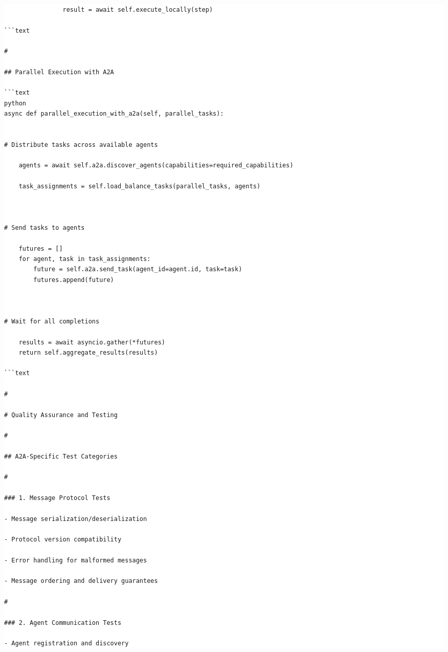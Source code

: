 ```text
                result = await self.execute_locally(step)

```text

#

## Parallel Execution with A2A

```text
python
async def parallel_execution_with_a2a(self, parallel_tasks):
    

# Distribute tasks across available agents

    agents = await self.a2a.discover_agents(capabilities=required_capabilities)
    
    task_assignments = self.load_balance_tasks(parallel_tasks, agents)
    
    

# Send tasks to agents

    futures = []
    for agent, task in task_assignments:
        future = self.a2a.send_task(agent_id=agent.id, task=task)
        futures.append(future)
    
    

# Wait for all completions

    results = await asyncio.gather(*futures)
    return self.aggregate_results(results)

```text

#

# Quality Assurance and Testing

#

## A2A-Specific Test Categories

#

### 1. Message Protocol Tests

- Message serialization/deserialization

- Protocol version compatibility

- Error handling for malformed messages

- Message ordering and delivery guarantees

#

### 2. Agent Communication Tests

- Agent registration and discovery

```